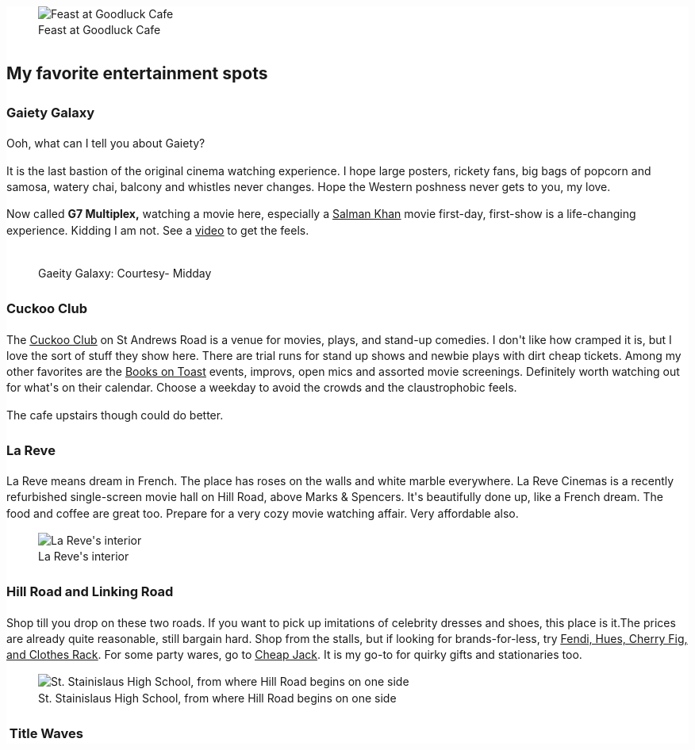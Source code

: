 <figure class="image regular"><picture style=""><source srcset="https://d2ijz6o5xay1xq.cloudfront.net/account_4266/13-FeastatGoodLuck_f15cd79a7d132b288b49fc316b001148_800.jpg 1x, https://d2ijz6o5xay1xq.cloudfront.net/account_4266/13-FeastatGoodLuck_f15cd79a7d132b288b49fc316b001148_1600.jpg 2x" media="(max-width: 768px)" /><source srcset="https://d2ijz6o5xay1xq.cloudfront.net/account_4266/13-FeastatGoodLuck_f15cd79a7d132b288b49fc316b001148_800.jpg 1x, https://d2ijz6o5xay1xq.cloudfront.net/account_4266/13-FeastatGoodLuck_f15cd79a7d132b288b49fc316b001148_1600.jpg 2x" media="(min-width: 769px)" /><img style="" alt="Feast at Goodluck Cafe" src="https://i2.wp.com/d2ijz6o5xay1xq.cloudfront.net/account_4266/13-FeastatGoodLuck_f15cd79a7d132b288b49fc316b001148_800.jpg?w=850&#038;ssl=1" data-recalc-dims="1" /></picture><figcaption>Feast at Goodluck Cafe</figcaption></figure>
<h2><strong>My favorite entertainment spots</strong></h2>
<h3><strong>Gaiety Galaxy</strong></h3>
<p>Ooh, what can I tell you about Gaiety?</p>
<p>It is the last bastion of the original cinema watching experience. I hope large posters, rickety fans, big bags of popcorn and samosa, watery chai, balcony and  whistles never changes. Hope the Western poshness never gets to you, my love.</p>
<p>Now called <strong>G7 Multiplex,</strong> watching a movie here, especially a <u><a   href="https://en.wikipedia.org/wiki/Salman_Khan">Salman Khan</a></u> movie first-day, first-show is a life-changing experience. Kidding I am not. See a <u><a   href="https://www.youtube.com/watch?v=3xfR5Y33bqY">video</a></u> to get the feels. </p>
<figure class="image regular"><picture style=""><source srcset="https://d2ijz6o5xay1xq.cloudfront.net/account_4266/14-GaietyGalaxySourceMid-Day_bd3ad1d11f35280735128d80fbd1f5d7_800.jpg 1x" media="(max-width: 768px)" /><source srcset="https://d2ijz6o5xay1xq.cloudfront.net/account_4266/14-GaietyGalaxySourceMid-Day_bd3ad1d11f35280735128d80fbd1f5d7_800.jpg 1x" media="(min-width: 769px)" /><img style="" alt="" src="https://i2.wp.com/d2ijz6o5xay1xq.cloudfront.net/account_4266/14-GaietyGalaxySourceMid-Day_bd3ad1d11f35280735128d80fbd1f5d7_800.jpg?w=850&#038;ssl=1" data-recalc-dims="1" /></picture><figcaption>Gaeity Galaxy: Courtesy- Midday</figcaption></figure>
<h3><strong>Cuckoo Club</strong></h3>
<p>The <u><a   href="https://www.facebook.com/toocuckoo/">Cuckoo Club</a></u> on St Andrews Road is a venue for movies, plays, and stand-up comedies. I don&#x27;t like how cramped it is, but I love the sort of stuff they show here. There are trial runs for stand up shows and newbie plays with dirt cheap tickets. Among my other favorites are the <u><a   href="https://www.facebook.com/booksontoast/">Books on Toast</a></u> events, improvs, open mics and assorted movie screenings. Definitely worth watching out for what&#x27;s on their calendar. Choose a weekday to avoid the crowds and the claustrophobic feels.</p>
<p>The cafe upstairs though could do better.</p>
<h3><strong>La Reve</strong></h3>
<p>La Reve means dream in French. The place has roses on the walls and white marble everywhere.  La Reve Cinemas is a recently refurbished single-screen movie hall on Hill Road, above Marks &amp; Spencers. It&#x27;s beautifully done up, like a French dream. The food and coffee are great too. Prepare for a very cozy movie watching affair. Very affordable also.</p>
<figure class="image regular"><picture style=""><source srcset="https://d2ijz6o5xay1xq.cloudfront.net/account_4266/15-LaRevesFrenchinteriors1_1689d8d4448f83f97801694293ced3ce_800.jpg 1x" media="(max-width: 768px)" /><source srcset="https://d2ijz6o5xay1xq.cloudfront.net/account_4266/15-LaRevesFrenchinteriors1_1689d8d4448f83f97801694293ced3ce_800.jpg 1x" media="(min-width: 769px)" /><img style="" alt="La Reve&#39;s interior" src="https://i1.wp.com/d2ijz6o5xay1xq.cloudfront.net/account_4266/15-LaRevesFrenchinteriors1_1689d8d4448f83f97801694293ced3ce_800.jpg?w=850&#038;ssl=1" data-recalc-dims="1" /></picture><figcaption>La Reve&#x27;s interior</figcaption></figure>
<h3><strong>Hill Road and Linking Road</strong></h3>
<p>Shop till you drop on these two roads. If you want to pick up imitations of celebrity dresses and shoes, this place is it.The prices are already quite reasonable, still bargain hard. Shop from the stalls, but if looking for brands-for-less, try <u><a   href="https://www.whatshot.in/mumbai/5-bandra-stores-to-help-you-build-a-stylish-wardrobe-on-a-budget-c-6142">Fendi, Hues, Cherry Fig, and Clothes Rack</a></u>. For some party wares, go to <u><a   href="https://thecitystory.com/cheap-jack-bandra/">Cheap Jack</a></u>. It is my go-to for quirky gifts and stationaries too.</p>
<figure class="image regular"><picture style=""><source srcset="https://d2ijz6o5xay1xq.cloudfront.net/account_4266/16-StStanislausHighSchoolfromwhereHillRoadbeginsononeside_83c5e02a20c295cedcb2fd584d4f8fc6_800.jpg 1x, https://d2ijz6o5xay1xq.cloudfront.net/account_4266/16-StStanislausHighSchoolfromwhereHillRoadbeginsononeside_83c5e02a20c295cedcb2fd584d4f8fc6_1600.jpg 2x" media="(max-width: 768px)" /><source srcset="https://d2ijz6o5xay1xq.cloudfront.net/account_4266/16-StStanislausHighSchoolfromwhereHillRoadbeginsononeside_83c5e02a20c295cedcb2fd584d4f8fc6_800.jpg 1x, https://d2ijz6o5xay1xq.cloudfront.net/account_4266/16-StStanislausHighSchoolfromwhereHillRoadbeginsononeside_83c5e02a20c295cedcb2fd584d4f8fc6_1600.jpg 2x" media="(min-width: 769px)" /><img style="" alt="St. Stainislaus High School, from where Hill Road begins on one side" src="https://i1.wp.com/d2ijz6o5xay1xq.cloudfront.net/account_4266/16-StStanislausHighSchoolfromwhereHillRoadbeginsononeside_83c5e02a20c295cedcb2fd584d4f8fc6_800.jpg?w=850&#038;ssl=1" data-recalc-dims="1" /></picture><figcaption>St. Stainislaus High School, from where Hill Road begins on one side</figcaption></figure>
<h3><strong> Title Waves</strong></h3>